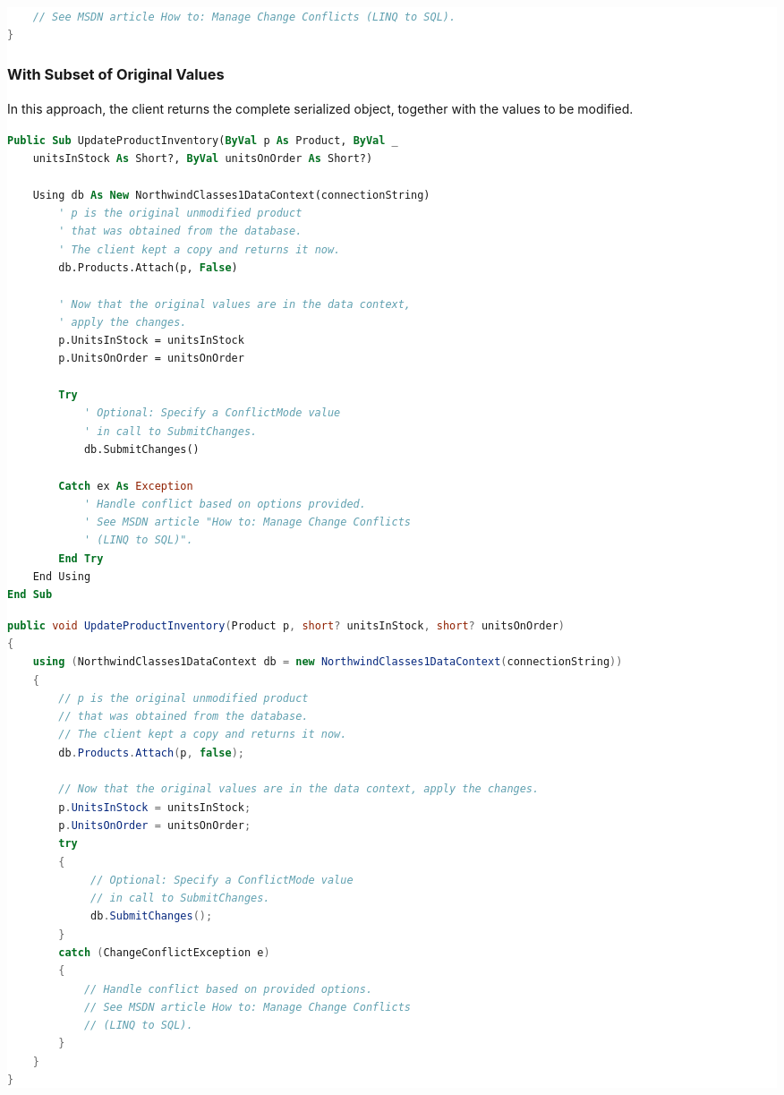 ```csharp  
    // See MSDN article How to: Manage Change Conflicts (LINQ to SQL).  
}  
```  
  
### With Subset of Original Values  
 In this approach, the client returns the complete serialized object, together with the values to be modified.  
  
```vb  
Public Sub UpdateProductInventory(ByVal p As Product, ByVal _  
    unitsInStock As Short?, ByVal unitsOnOrder As Short?)  
  
    Using db As New NorthwindClasses1DataContext(connectionString)  
        ' p is the original unmodified product  
        ' that was obtained from the database.  
        ' The client kept a copy and returns it now.  
        db.Products.Attach(p, False)  
  
        ' Now that the original values are in the data context,  
        ' apply the changes.  
        p.UnitsInStock = unitsInStock  
        p.UnitsOnOrder = unitsOnOrder  
  
        Try  
            ' Optional: Specify a ConflictMode value  
            ' in call to SubmitChanges.  
            db.SubmitChanges()  
  
        Catch ex As Exception  
            ' Handle conflict based on options provided.  
            ' See MSDN article "How to: Manage Change Conflicts  
            ' (LINQ to SQL)".  
        End Try  
    End Using  
End Sub  
```  
  
```csharp  
public void UpdateProductInventory(Product p, short? unitsInStock, short? unitsOnOrder)  
{  
    using (NorthwindClasses1DataContext db = new NorthwindClasses1DataContext(connectionString))  
    {  
        // p is the original unmodified product  
        // that was obtained from the database.  
        // The client kept a copy and returns it now.  
        db.Products.Attach(p, false);  
  
        // Now that the original values are in the data context, apply the changes.  
        p.UnitsInStock = unitsInStock;  
        p.UnitsOnOrder = unitsOnOrder;  
        try  
        {  
             // Optional: Specify a ConflictMode value  
             // in call to SubmitChanges.  
             db.SubmitChanges();  
        }  
        catch (ChangeConflictException e)  
        {  
            // Handle conflict based on provided options.  
            // See MSDN article How to: Manage Change Conflicts  
            // (LINQ to SQL).  
        }  
    }  
}  
```